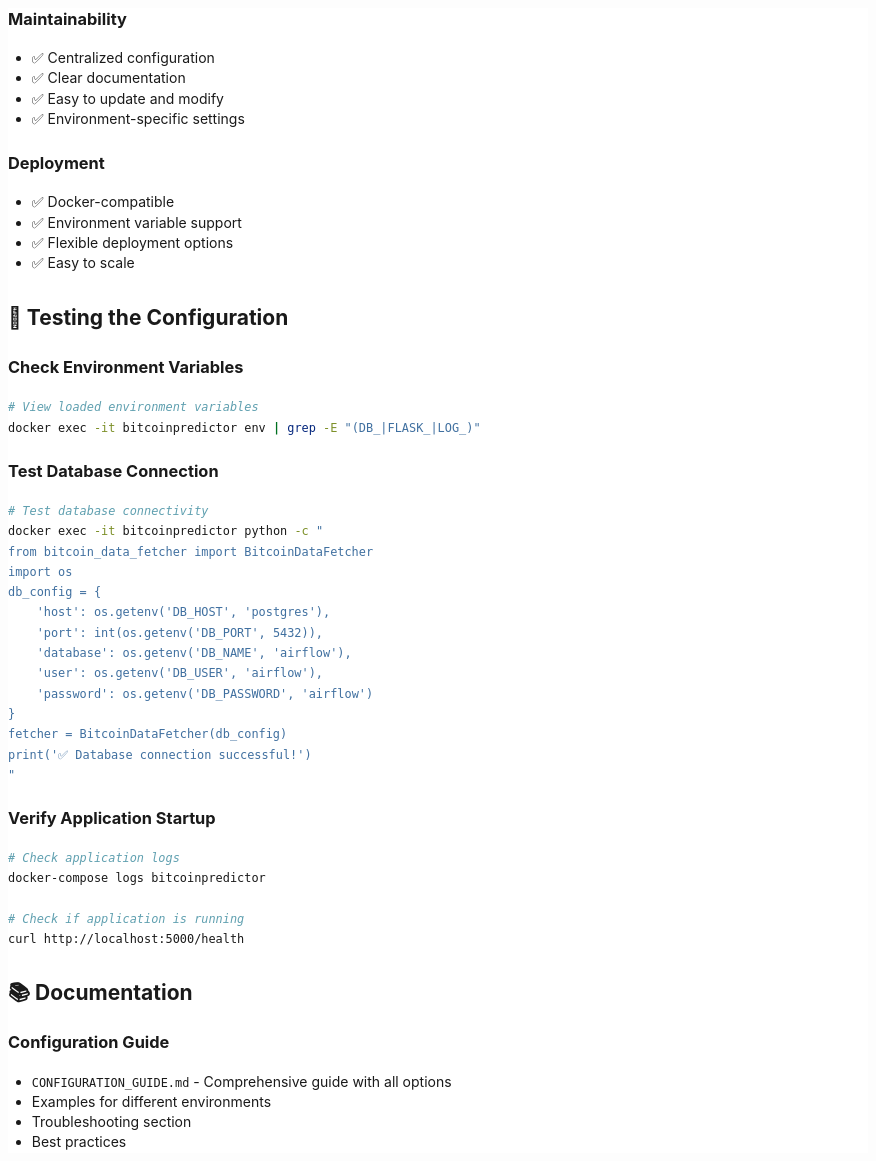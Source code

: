 ### **Maintainability**
- ✅ Centralized configuration
- ✅ Clear documentation
- ✅ Easy to update and modify
- ✅ Environment-specific settings

### **Deployment**
- ✅ Docker-compatible
- ✅ Environment variable support
- ✅ Flexible deployment options
- ✅ Easy to scale

## 🧪 **Testing the Configuration**

### **Check Environment Variables**
```bash
# View loaded environment variables
docker exec -it bitcoinpredictor env | grep -E "(DB_|FLASK_|LOG_)"
```

### **Test Database Connection**
```bash
# Test database connectivity
docker exec -it bitcoinpredictor python -c "
from bitcoin_data_fetcher import BitcoinDataFetcher
import os
db_config = {
    'host': os.getenv('DB_HOST', 'postgres'),
    'port': int(os.getenv('DB_PORT', 5432)),
    'database': os.getenv('DB_NAME', 'airflow'),
    'user': os.getenv('DB_USER', 'airflow'),
    'password': os.getenv('DB_PASSWORD', 'airflow')
}
fetcher = BitcoinDataFetcher(db_config)
print('✅ Database connection successful!')
"
```

### **Verify Application Startup**
```bash
# Check application logs
docker-compose logs bitcoinpredictor

# Check if application is running
curl http://localhost:5000/health
```

## 📚 **Documentation**

### **Configuration Guide**
- `CONFIGURATION_GUIDE.md` - Comprehensive guide with all options
- Examples for different environments
- Troubleshooting section
- Best practices
